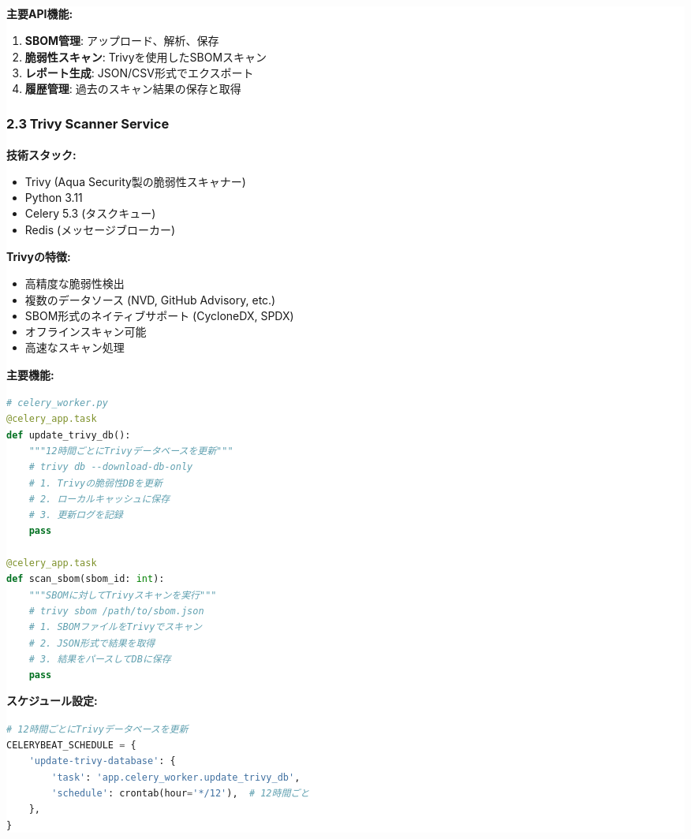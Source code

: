 **主要API機能:**
1. **SBOM管理**: アップロード、解析、保存
2. **脆弱性スキャン**: Trivyを使用したSBOMスキャン
3. **レポート生成**: JSON/CSV形式でエクスポート
4. **履歴管理**: 過去のスキャン結果の保存と取得

### 2.3 Trivy Scanner Service

**技術スタック:**
- Trivy (Aqua Security製の脆弱性スキャナー)
- Python 3.11
- Celery 5.3 (タスクキュー)
- Redis (メッセージブローカー)

**Trivyの特徴:**
- 高精度な脆弱性検出
- 複数のデータソース (NVD, GitHub Advisory, etc.)
- SBOM形式のネイティブサポート (CycloneDX, SPDX)
- オフラインスキャン可能
- 高速なスキャン処理

**主要機能:**

```python
# celery_worker.py
@celery_app.task
def update_trivy_db():
    """12時間ごとにTrivyデータベースを更新"""
    # trivy db --download-db-only
    # 1. Trivyの脆弱性DBを更新
    # 2. ローカルキャッシュに保存
    # 3. 更新ログを記録
    pass

@celery_app.task
def scan_sbom(sbom_id: int):
    """SBOMに対してTrivyスキャンを実行"""
    # trivy sbom /path/to/sbom.json
    # 1. SBOMファイルをTrivyでスキャン
    # 2. JSON形式で結果を取得
    # 3. 結果をパースしてDBに保存
    pass
```

**スケジュール設定:**
```python
# 12時間ごとにTrivyデータベースを更新
CELERYBEAT_SCHEDULE = {
    'update-trivy-database': {
        'task': 'app.celery_worker.update_trivy_db',
        'schedule': crontab(hour='*/12'),  # 12時間ごと
    },
}
```

